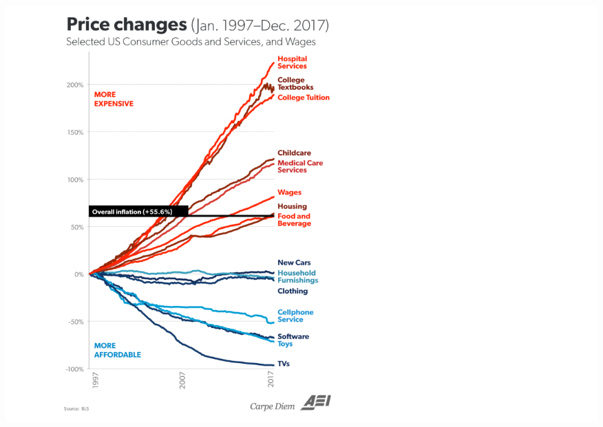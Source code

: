 <img src="../images/regulations.png" alt="Regulations"
	title="Regulations" width="550" height="600" />

